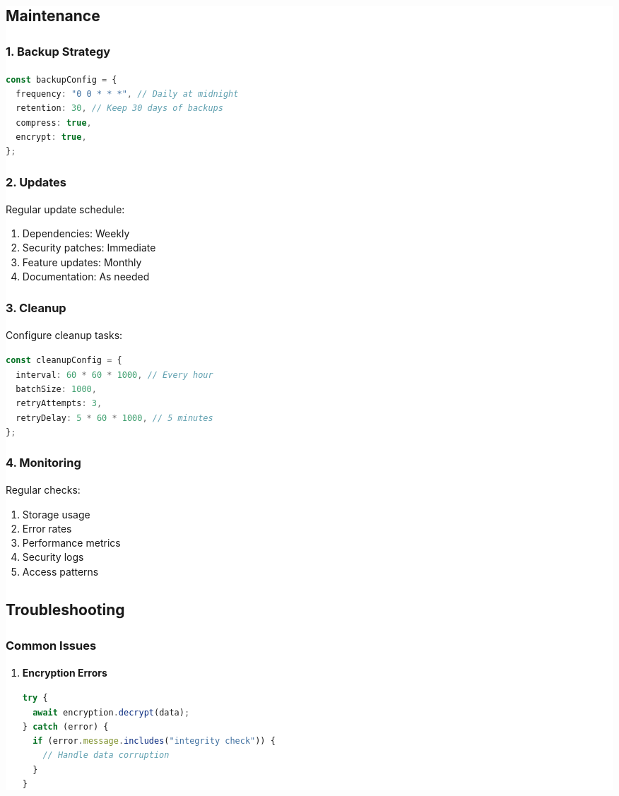 ## Maintenance

### 1. Backup Strategy

```typescript
const backupConfig = {
  frequency: "0 0 * * *", // Daily at midnight
  retention: 30, // Keep 30 days of backups
  compress: true,
  encrypt: true,
};
```

### 2. Updates

Regular update schedule:

1. Dependencies: Weekly
2. Security patches: Immediate
3. Feature updates: Monthly
4. Documentation: As needed

### 3. Cleanup

Configure cleanup tasks:

```typescript
const cleanupConfig = {
  interval: 60 * 60 * 1000, // Every hour
  batchSize: 1000,
  retryAttempts: 3,
  retryDelay: 5 * 60 * 1000, // 5 minutes
};
```

### 4. Monitoring

Regular checks:

1. Storage usage
2. Error rates
3. Performance metrics
4. Security logs
5. Access patterns

## Troubleshooting

### Common Issues

1. **Encryption Errors**

   ```typescript
   try {
     await encryption.decrypt(data);
   } catch (error) {
     if (error.message.includes("integrity check")) {
       // Handle data corruption
     }
   }
   ```
